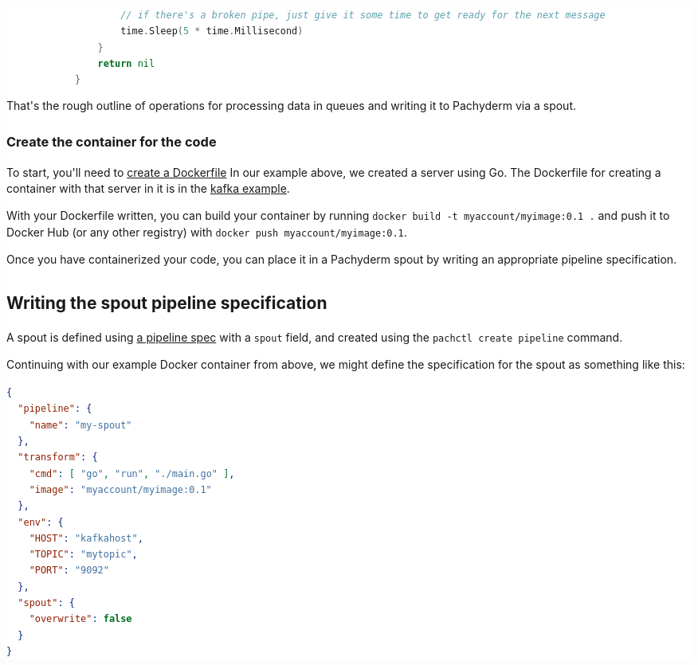 ```Go
					// if there's a broken pipe, just give it some time to get ready for the next message
					time.Sleep(5 * time.Millisecond)
				}
				return nil
			}
```

That's the rough outline of operations for processing data in queues and writing it to Pachyderm via a spout.

### Create the container for the code

To start, you'll need to [create a Dockerfile](https://docs.docker.com/develop/develop-images/dockerfile_best-practices/)
In our example above,
we created a server using Go.
The Dockerfile for creating a container
with that server in it is in the [kafka example](https://github.com/pachyderm/pachyderm/tree/master/examples/kafka).

With your Dockerfile written, you can build your container by running `docker build -t myaccount/myimage:0.1 .` and push it to Docker Hub (or any other registry) with `docker push myaccount/myimage:0.1`.

Once you have containerized your code,
you can place it in a Pachyderm spout by writing an appropriate pipeline specification.

## Writing the spout pipeline specification

A spout is defined using [a pipeline spec](../reference/pipeline_spec.html) with a `spout` field, 
and created using the `pachctl create pipeline` command.

Continuing with our example Docker container from above,
we might define the specification for the spout as something like this:

```json
{
  "pipeline": {
    "name": "my-spout"
  },
  "transform": {
    "cmd": [ "go", "run", "./main.go" ],
    "image": "myaccount/myimage:0.1"
  },
  "env": {
    "HOST": "kafkahost",
    "TOPIC": "mytopic",
    "PORT": "9092"
  },
  "spout": {
    "overwrite": false
  }
}
```

